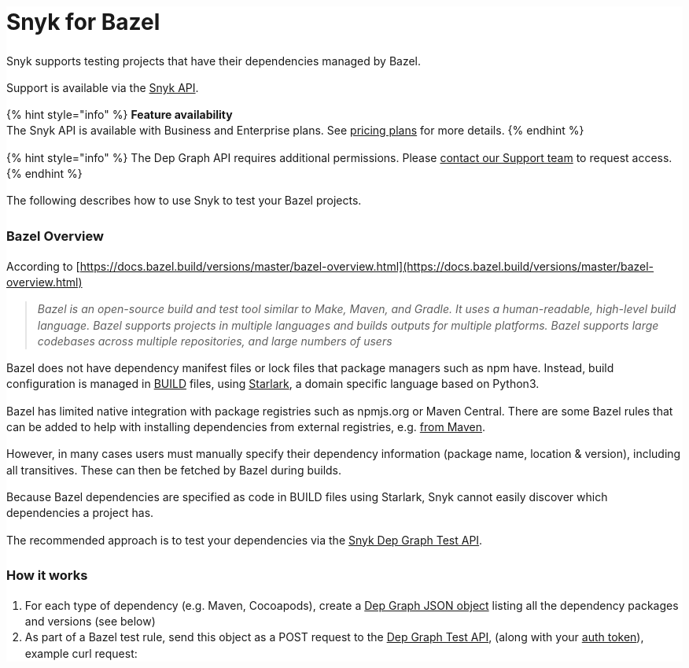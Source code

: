 # Snyk for Bazel

Snyk supports testing projects that have their dependencies managed by Bazel.

Support is available via the [Snyk API](../../../snyk-api-info/).

{% hint style="info" %}
**Feature availability**\
The Snyk API is available with Business and Enterprise plans. See [pricing plans](https://snyk.io/plans/) for more details.
{% endhint %}

{% hint style="info" %}
The Dep Graph API requires additional permissions. Please [contact our Support team](https://support.snyk.io/hc/en-us/requests/new) to request access.
{% endhint %}

The following describes how to use Snyk to test your Bazel projects.

### Bazel Overview

According to [https://docs.bazel.build/versions/master/bazel-overview.html](https://docs.bazel.build/versions/master/bazel-overview.html)

> _Bazel is an open-source build and test tool similar to Make, Maven, and Gradle. It uses a human-readable, high-level build language. Bazel supports projects in multiple languages and builds outputs for multiple platforms. Bazel supports large codebases across multiple repositories, and large numbers of users_

Bazel does not have dependency manifest files or lock files that package managers such as npm have. Instead, build configuration is managed in [BUILD](https://docs.bazel.build/versions/master/build-ref.html#BUILD\_files) files, using [Starlark](https://docs.bazel.build/versions/master/skylark/language.html), a domain specific language based on Python3.

Bazel has limited native integration with package registries such as npmjs.org or Maven Central. There are some Bazel rules that can be added to help with installing dependencies from external registries, e.g. [from Maven](https://docs.bazel.build/versions/master/external.html#maven-artifacts-and-repositories).

However, in many cases users must manually specify their dependency information (package name, location & version), including all transitives. These can then be fetched by Bazel during builds.

Because Bazel dependencies are specified as code in BUILD files using Starlark, Snyk cannot easily discover which dependencies a project has.

The recommended approach is to test your dependencies via the [Snyk Dep Graph Test API](https://github.com/snyk/dep-graph).

### How it works

1. For each type of dependency (e.g. Maven, Cocoapods), create a [Dep Graph JSON object](https://github.com/snyk/dep-graph) listing all the dependency packages and versions (see below)
2.  As part of a Bazel test rule, send this object as a POST request to the [Dep Graph Test API](https://github.com/snyk/dep-graph), (along with your [auth token](https://docs.snyk.io/snyk-api-info/authentication-for-api)), example curl request:
